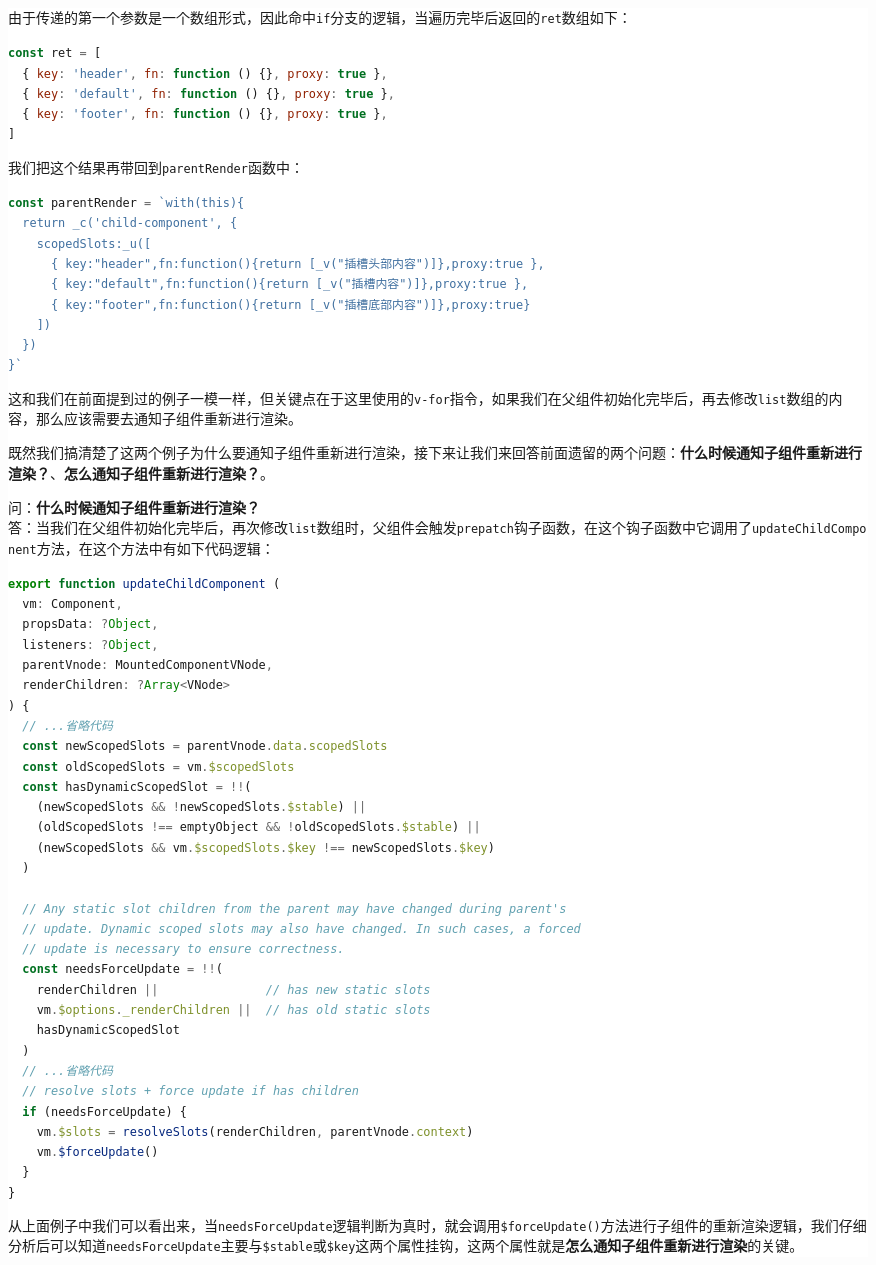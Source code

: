 由于传递的第一个参数是一个数组形式，因此命中`if`分支的逻辑，当遍历完毕后返回的`ret`数组如下：
```js
const ret = [
  { key: 'header', fn: function () {}, proxy: true },
  { key: 'default', fn: function () {}, proxy: true },
  { key: 'footer', fn: function () {}, proxy: true },
]
```
我们把这个结果再带回到`parentRender`函数中：
```js
const parentRender = `with(this){
  return _c('child-component', {
    scopedSlots:_u([
      { key:"header",fn:function(){return [_v("插槽头部内容")]},proxy:true },
      { key:"default",fn:function(){return [_v("插槽内容")]},proxy:true },
      { key:"footer",fn:function(){return [_v("插槽底部内容")]},proxy:true}
    ])
  })
}`
```
这和我们在前面提到过的例子一模一样，但关键点在于这里使用的`v-for`指令，如果我们在父组件初始化完毕后，再去修改`list`数组的内容，那么应该需要去通知子组件重新进行渲染。

既然我们搞清楚了这两个例子为什么要通知子组件重新进行渲染，接下来让我们来回答前面遗留的两个问题：**什么时候通知子组件重新进行渲染？**、**怎么通知子组件重新进行渲染？**。

问：**什么时候通知子组件重新进行渲染？**<br/>
答：当我们在父组件初始化完毕后，再次修改`list`数组时，父组件会触发`prepatch`钩子函数，在这个钩子函数中它调用了`updateChildComponent`方法，在这个方法中有如下代码逻辑：
```js
export function updateChildComponent (
  vm: Component,
  propsData: ?Object,
  listeners: ?Object,
  parentVnode: MountedComponentVNode,
  renderChildren: ?Array<VNode>
) {
  // ...省略代码
  const newScopedSlots = parentVnode.data.scopedSlots
  const oldScopedSlots = vm.$scopedSlots
  const hasDynamicScopedSlot = !!(
    (newScopedSlots && !newScopedSlots.$stable) ||
    (oldScopedSlots !== emptyObject && !oldScopedSlots.$stable) ||
    (newScopedSlots && vm.$scopedSlots.$key !== newScopedSlots.$key)
  )

  // Any static slot children from the parent may have changed during parent's
  // update. Dynamic scoped slots may also have changed. In such cases, a forced
  // update is necessary to ensure correctness.
  const needsForceUpdate = !!(
    renderChildren ||               // has new static slots
    vm.$options._renderChildren ||  // has old static slots
    hasDynamicScopedSlot
  )
  // ...省略代码
  // resolve slots + force update if has children
  if (needsForceUpdate) {
    vm.$slots = resolveSlots(renderChildren, parentVnode.context)
    vm.$forceUpdate()
  }
}
```
从上面例子中我们可以看出来，当`needsForceUpdate`逻辑判断为真时，就会调用`$forceUpdate()`方法进行子组件的重新渲染逻辑，我们仔细分析后可以知道`needsForceUpdate`主要与`$stable`或`$key`这两个属性挂钩，这两个属性就是**怎么通知子组件重新进行渲染**的关键。
